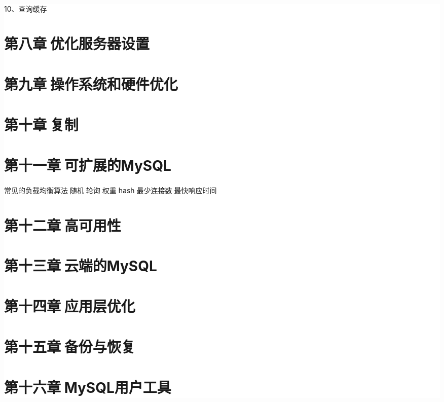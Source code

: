 
10、查询缓存



# 第八章 优化服务器设置

# 第九章 操作系统和硬件优化


# 第十章 复制


# 第十一章 可扩展的MySQL
  
  常见的负载均衡算法
  随机
  轮询
  权重
  hash
  最少连接数
  最快响应时间



# 第十二章 高可用性


# 第十三章 云端的MySQL 


# 第十四章 应用层优化

# 第十五章 备份与恢复




# 第十六章 MySQL用户工具









